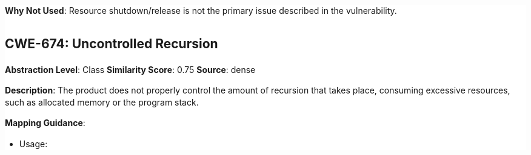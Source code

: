 **Why Not Used**: Resource shutdown/release is not the primary issue described in the vulnerability.

## CWE-674: Uncontrolled Recursion
**Abstraction Level**: Class
**Similarity Score**: 0.75
**Source**: dense

**Description**:
The product does not properly control the amount of recursion that takes place, consuming excessive resources, such as allocated memory or the program stack.

**Mapping Guidance**:
- Usage: